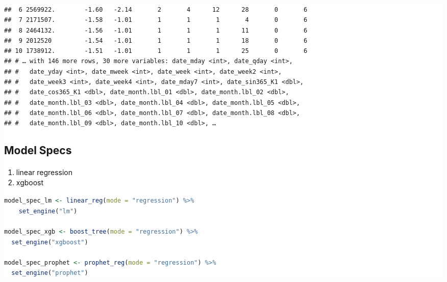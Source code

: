     ##  6 2569922.        -1.60   -2.14       2       4      12      28       0       6
    ##  7 2171507.        -1.58   -1.01       1       1       1       4       0       6
    ##  8 2464132.        -1.56   -1.01       1       1       1      11       0       6
    ##  9 2012520         -1.54   -1.01       1       1       1      18       0       6
    ## 10 1738912.        -1.51   -1.01       1       1       1      25       0       6
    ## # … with 146 more rows, 30 more variables: date_mday <int>, date_qday <int>,
    ## #   date_yday <int>, date_mweek <int>, date_week <int>, date_week2 <int>,
    ## #   date_week3 <int>, date_week4 <int>, date_mday7 <int>, date_sin365_K1 <dbl>,
    ## #   date_cos365_K1 <dbl>, date_month.lbl_01 <dbl>, date_month.lbl_02 <dbl>,
    ## #   date_month.lbl_03 <dbl>, date_month.lbl_04 <dbl>, date_month.lbl_05 <dbl>,
    ## #   date_month.lbl_06 <dbl>, date_month.lbl_07 <dbl>, date_month.lbl_08 <dbl>,
    ## #   date_month.lbl_09 <dbl>, date_month.lbl_10 <dbl>, …

## Model Specs

1.  linear regression
2.  xgboost

``` r
model_spec_lm <- linear_reg(mode = "regression") %>%
    set_engine("lm")

model_spec_xgb <- boost_tree(mode = "regression") %>% 
  set_engine("xgboost")

model_spec_prophet <- prophet_reg(mode = "regression") %>% 
  set_engine("prophet")
```
